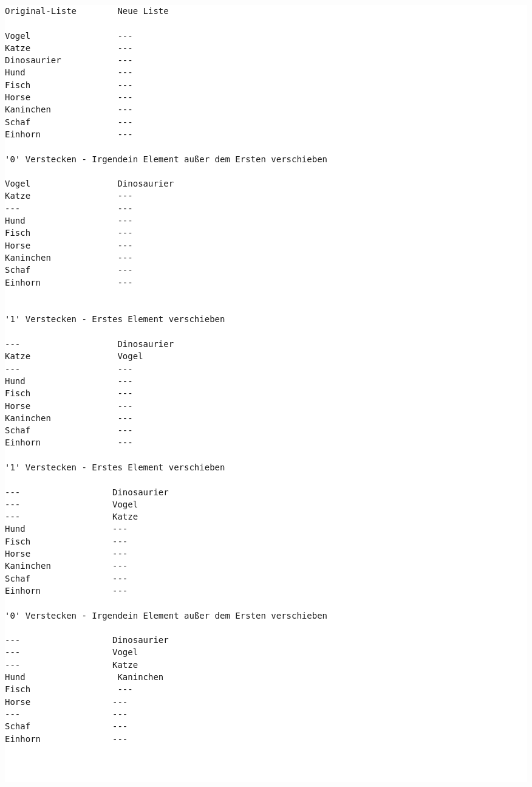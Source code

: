 
<pre>
Original-Liste        Neue Liste

Vogel                 ---
Katze                 ---
Dinosaurier           ---
Hund                  ---
Fisch                 ---
Horse                 ---
Kaninchen             ---
Schaf                 ---
Einhorn               ---

'0' Verstecken - Irgendein Element au&szlig;er dem Ersten verschieben

Vogel                 Dinosaurier
Katze                 ---
---                   ---
Hund                  ---
Fisch                 ---
Horse                 ---
Kaninchen             ---
Schaf                 ---
Einhorn               ---


'1' Verstecken - Erstes Element verschieben

---                   Dinosaurier
Katze                 Vogel
---                   ---
Hund                  ---
Fisch                 ---
Horse                 ---
Kaninchen             ---
Schaf                 ---
Einhorn               ---

'1' Verstecken - Erstes Element verschieben

---                  Dinosaurier
---                  Vogel
---                  Katze
Hund                 ---
Fisch                ---
Horse                ---
Kaninchen            ---
Schaf                ---
Einhorn              ---

'0' Verstecken - Irgendein Element au&szlig;er dem Ersten verschieben

---                  Dinosaurier
---                  Vogel
---                  Katze
Hund                  Kaninchen
Fisch                 ---
Horse                ---
---                  ---
Schaf                ---
Einhorn              ---
